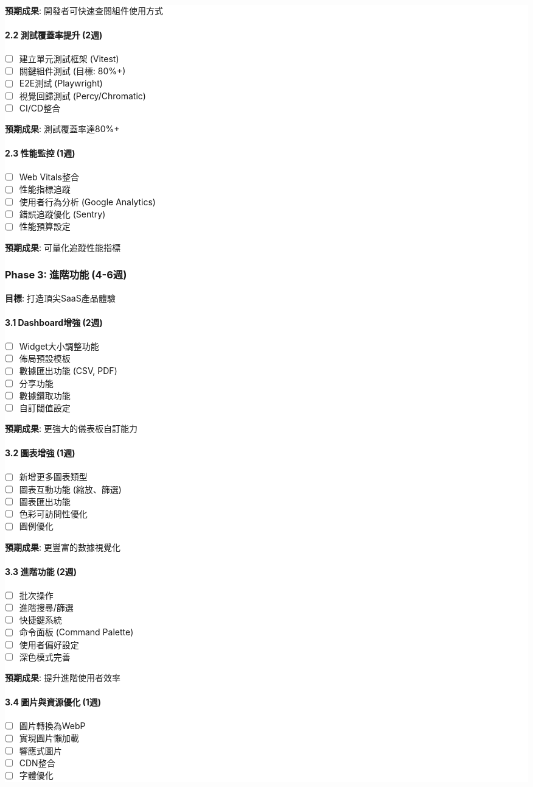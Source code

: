 **預期成果**: 開發者可快速查閱組件使用方式

#### 2.2 測試覆蓋率提升 (2週)
- [ ] 建立單元測試框架 (Vitest)
- [ ] 關鍵組件測試 (目標: 80%+)
- [ ] E2E測試 (Playwright)
- [ ] 視覺回歸測試 (Percy/Chromatic)
- [ ] CI/CD整合

**預期成果**: 測試覆蓋率達80%+

#### 2.3 性能監控 (1週)
- [ ] Web Vitals整合
- [ ] 性能指標追蹤
- [ ] 使用者行為分析 (Google Analytics)
- [ ] 錯誤追蹤優化 (Sentry)
- [ ] 性能預算設定

**預期成果**: 可量化追蹤性能指標

### Phase 3: 進階功能 (4-6週)

**目標**: 打造頂尖SaaS產品體驗

#### 3.1 Dashboard增強 (2週)
- [ ] Widget大小調整功能
- [ ] 佈局預設模板
- [ ] 數據匯出功能 (CSV, PDF)
- [ ] 分享功能
- [ ] 數據鑽取功能
- [ ] 自訂閾值設定

**預期成果**: 更強大的儀表板自訂能力

#### 3.2 圖表增強 (1週)
- [ ] 新增更多圖表類型
- [ ] 圖表互動功能 (縮放、篩選)
- [ ] 圖表匯出功能
- [ ] 色彩可訪問性優化
- [ ] 圖例優化

**預期成果**: 更豐富的數據視覺化

#### 3.3 進階功能 (2週)
- [ ] 批次操作
- [ ] 進階搜尋/篩選
- [ ] 快捷鍵系統
- [ ] 命令面板 (Command Palette)
- [ ] 使用者偏好設定
- [ ] 深色模式完善

**預期成果**: 提升進階使用者效率

#### 3.4 圖片與資源優化 (1週)
- [ ] 圖片轉換為WebP
- [ ] 實現圖片懶加載
- [ ] 響應式圖片
- [ ] CDN整合
- [ ] 字體優化
